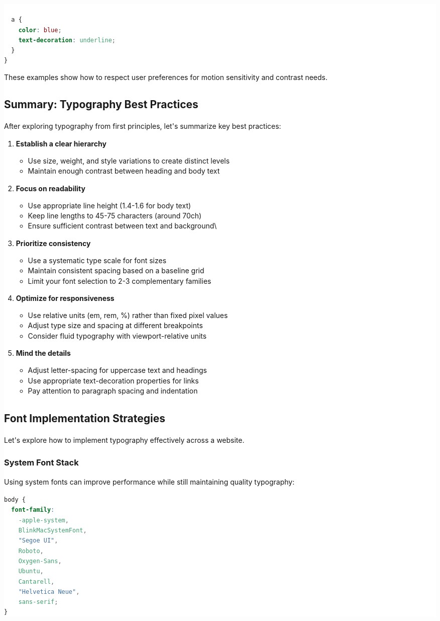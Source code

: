 ```css
  
  a {
    color: blue;
    text-decoration: underline;
  }
}
```

These examples show how to respect user preferences for motion sensitivity and contrast needs.

## Summary: Typography Best Practices

After exploring typography from first principles, let's summarize key best practices:

1. **Establish a clear hierarchy**
   * Use size, weight, and style variations to create distinct levels
   * Maintain enough contrast between heading and body text
2. **Focus on readability**
   * Use appropriate line height (1.4-1.6 for body text)
   * Keep line lengths to 45-75 characters (around 70ch)
   * Ensure sufficient contrast between text and background\
  
3. **Prioritize consistency**
   - Use a systematic type scale for font sizes
   - Maintain consistent spacing based on a baseline grid
   - Limit your font selection to 2-3 complementary families

4. **Optimize for responsiveness**
   - Use relative units (em, rem, %) rather than fixed pixel values
   - Adjust type size and spacing at different breakpoints
   - Consider fluid typography with viewport-relative units

5. **Mind the details**
   - Adjust letter-spacing for uppercase text and headings
   - Use appropriate text-decoration properties for links
   - Pay attention to paragraph spacing and indentation

## Font Implementation Strategies

Let's explore how to implement typography effectively across a website.

### System Font Stack

Using system fonts can improve performance while still maintaining quality typography:

```css
body {
  font-family: 
    -apple-system, 
    BlinkMacSystemFont, 
    "Segoe UI", 
    Roboto, 
    Oxygen-Sans, 
    Ubuntu, 
    Cantarell, 
    "Helvetica Neue", 
    sans-serif;
}
```
